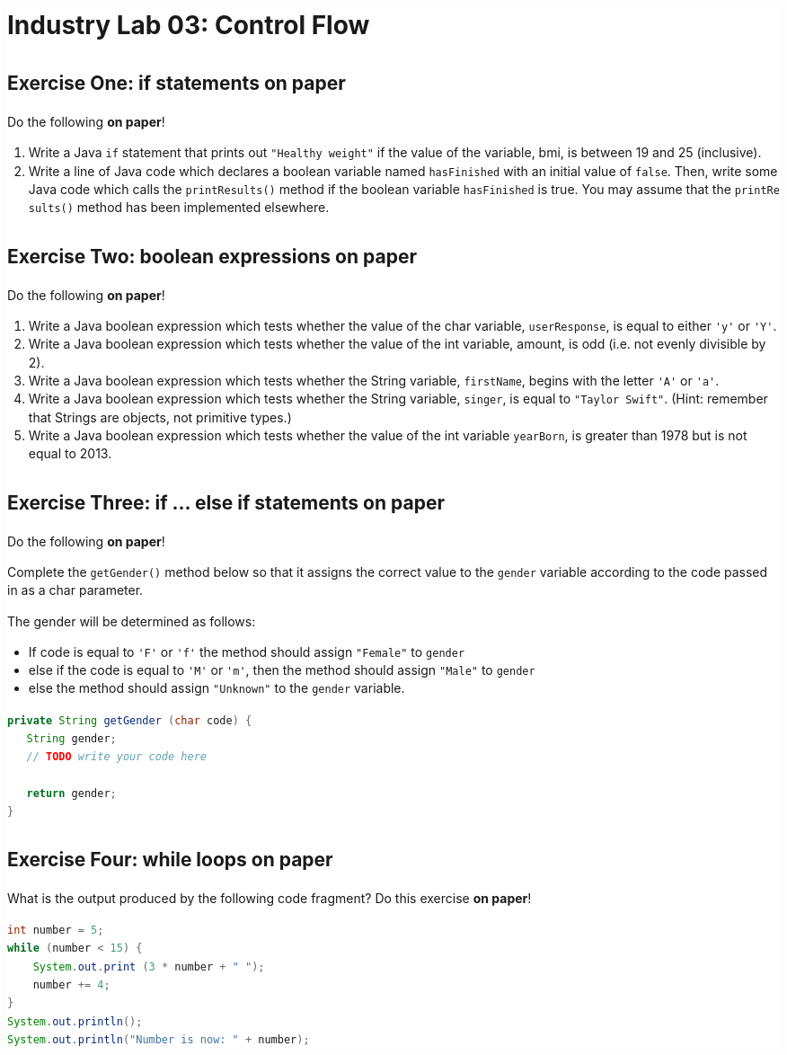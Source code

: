 Industry Lab 03: Control Flow
==========
## Exercise One: if statements on paper
Do the following **on paper**!
1. Write a Java `if` statement that prints out `"Healthy weight"` if the value of the variable, bmi, is between 19 and 25 (inclusive).
2. Write a line of Java code which declares a boolean variable named `hasFinished` with an initial value of `false`. Then, write some Java code which calls the `printResults()` method if the boolean variable `hasFinished` is true. You may assume that the `printResults()` method has been implemented elsewhere.

## Exercise Two: boolean expressions on paper
Do the following **on paper**!
1. Write a Java  boolean expression which tests whether the value of the char variable, `userResponse`, is equal to either `'y'` or `'Y'`.
2. Write a Java boolean expression which tests whether the value of the int variable, amount, is odd (i.e. not evenly divisible by 2).
3. Write a Java boolean expression which tests whether the String variable, `firstName`, begins with the letter `'A'` or `'a'`.
4. Write a Java boolean expression which tests whether the String variable, `singer`, is equal to `"Taylor Swift"`.  (Hint: remember that Strings are objects, not primitive types.)
5. Write a Java boolean expression which tests whether the value of the int variable `yearBorn`, is greater than 1978 but is not equal to 2013. 

## Exercise Three: if … else if statements on paper
Do the following **on paper**!

Complete the `getGender()` method below so that it assigns the correct value to the `gender` variable according to the code passed in as a char parameter.

The gender will be determined as follows:
* If  code is equal to `'F'` or `'f'` the method should assign `"Female"` to `gender`
* else if the code is equal to `'M'`  or `'m'`, then the method should assign `"Male"` to `gender`
* else the method should assign `"Unknown"` to the `gender` variable.

```java
private String getGender (char code) {
   String gender;
   // TODO write your code here
 
   return gender;
}
```

## Exercise Four: while loops on paper
What is the output produced by the following code fragment? Do this exercise **on paper**!
```java
int number = 5;
while (number < 15) {	
    System.out.print (3 * number + " ");
    number += 4;
}
System.out.println();
System.out.println("Number is now: " + number);
```
